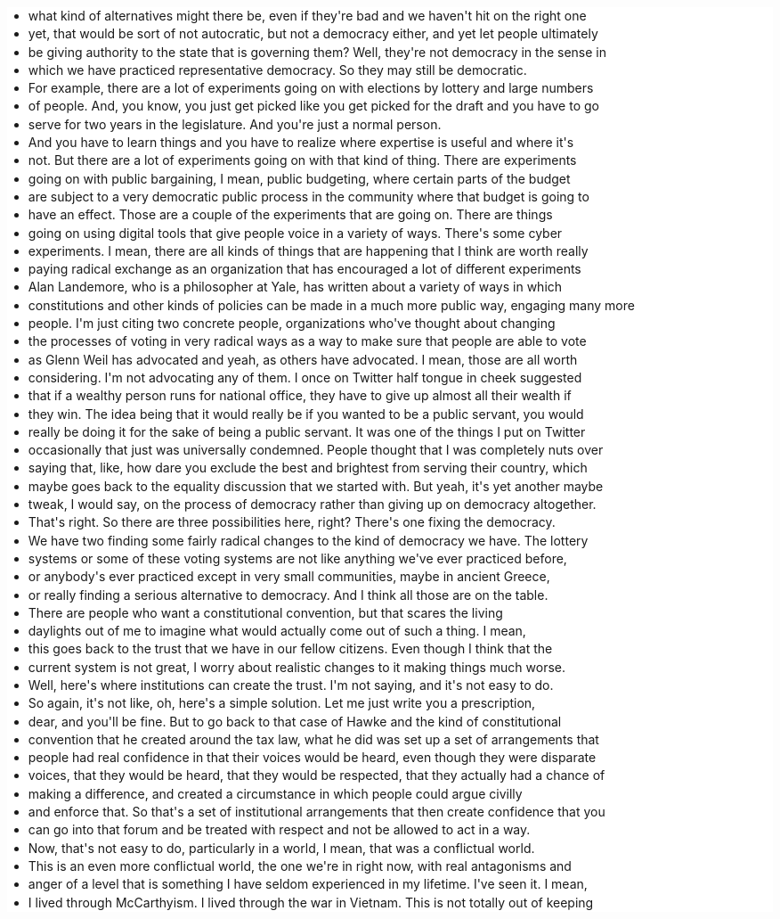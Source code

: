 *  what kind of alternatives might there be, even if they're bad and we haven't hit on the right one
*  yet, that would be sort of not autocratic, but not a democracy either, and yet let people ultimately
*  be giving authority to the state that is governing them? Well, they're not democracy in the sense in
*  which we have practiced representative democracy. So they may still be democratic.
*  For example, there are a lot of experiments going on with elections by lottery and large numbers
*  of people. And, you know, you just get picked like you get picked for the draft and you have to go
*  serve for two years in the legislature. And you're just a normal person.
*  And you have to learn things and you have to realize where expertise is useful and where it's
*  not. But there are a lot of experiments going on with that kind of thing. There are experiments
*  going on with public bargaining, I mean, public budgeting, where certain parts of the budget
*  are subject to a very democratic public process in the community where that budget is going to
*  have an effect. Those are a couple of the experiments that are going on. There are things
*  going on using digital tools that give people voice in a variety of ways. There's some cyber
*  experiments. I mean, there are all kinds of things that are happening that I think are worth really
*  paying radical exchange as an organization that has encouraged a lot of different experiments
*  Alan Landemore, who is a philosopher at Yale, has written about a variety of ways in which
*  constitutions and other kinds of policies can be made in a much more public way, engaging many more
*  people. I'm just citing two concrete people, organizations who've thought about changing
*  the processes of voting in very radical ways as a way to make sure that people are able to vote
*  as Glenn Weil has advocated and yeah, as others have advocated. I mean, those are all worth
*  considering. I'm not advocating any of them. I once on Twitter half tongue in cheek suggested
*  that if a wealthy person runs for national office, they have to give up almost all their wealth if
*  they win. The idea being that it would really be if you wanted to be a public servant, you would
*  really be doing it for the sake of being a public servant. It was one of the things I put on Twitter
*  occasionally that just was universally condemned. People thought that I was completely nuts over
*  saying that, like, how dare you exclude the best and brightest from serving their country, which
*  maybe goes back to the equality discussion that we started with. But yeah, it's yet another maybe
*  tweak, I would say, on the process of democracy rather than giving up on democracy altogether.
*  That's right. So there are three possibilities here, right? There's one fixing the democracy.
*  We have two finding some fairly radical changes to the kind of democracy we have. The lottery
*  systems or some of these voting systems are not like anything we've ever practiced before,
*  or anybody's ever practiced except in very small communities, maybe in ancient Greece,
*  or really finding a serious alternative to democracy. And I think all those are on the table.
*  There are people who want a constitutional convention, but that scares the living
*  daylights out of me to imagine what would actually come out of such a thing. I mean,
*  this goes back to the trust that we have in our fellow citizens. Even though I think that the
*  current system is not great, I worry about realistic changes to it making things much worse.
*  Well, here's where institutions can create the trust. I'm not saying, and it's not easy to do.
*  So again, it's not like, oh, here's a simple solution. Let me just write you a prescription,
*  dear, and you'll be fine. But to go back to that case of Hawke and the kind of constitutional
*  convention that he created around the tax law, what he did was set up a set of arrangements that
*  people had real confidence in that their voices would be heard, even though they were disparate
*  voices, that they would be heard, that they would be respected, that they actually had a chance of
*  making a difference, and created a circumstance in which people could argue civilly
*  and enforce that. So that's a set of institutional arrangements that then create confidence that you
*  can go into that forum and be treated with respect and not be allowed to act in a way.
*  Now, that's not easy to do, particularly in a world, I mean, that was a conflictual world.
*  This is an even more conflictual world, the one we're in right now, with real antagonisms and
*  anger of a level that is something I have seldom experienced in my lifetime. I've seen it. I mean,
*  I lived through McCarthyism. I lived through the war in Vietnam. This is not totally out of keeping